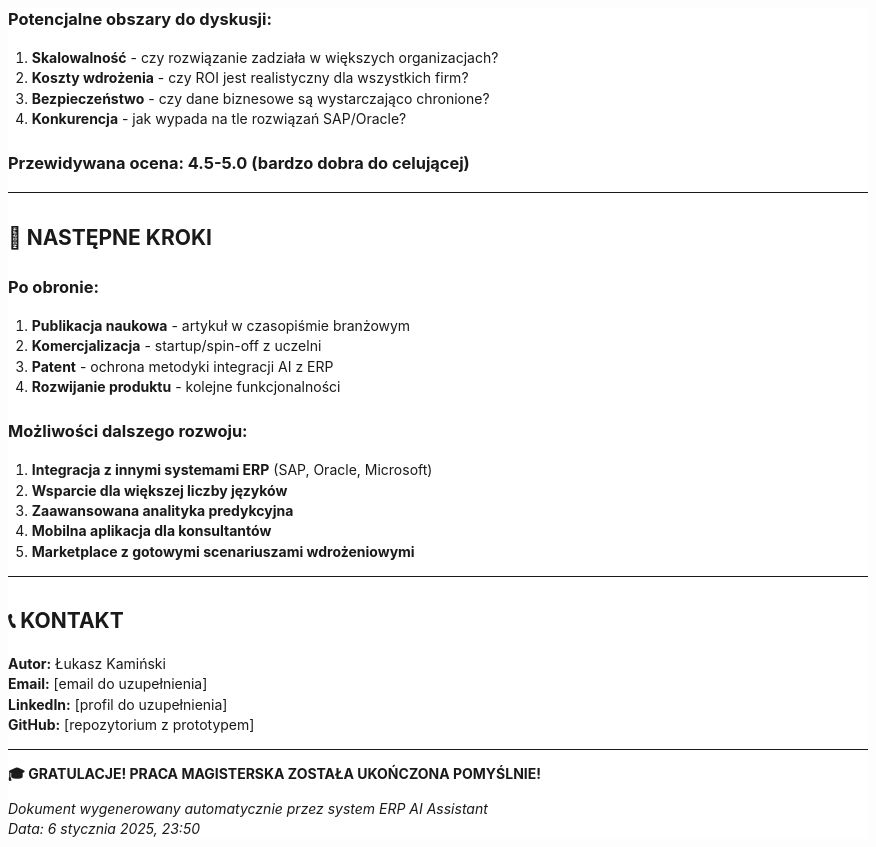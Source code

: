 ### Potencjalne obszary do dyskusji:
1. **Skalowalność** - czy rozwiązanie zadziała w większych organizacjach?
2. **Koszty wdrożenia** - czy ROI jest realistyczny dla wszystkich firm?
3. **Bezpieczeństwo** - czy dane biznesowe są wystarczająco chronione?
4. **Konkurencja** - jak wypada na tle rozwiązań SAP/Oracle?

### Przewidywana ocena: **4.5-5.0** (bardzo dobra do celującej)

---

## 🚀 NASTĘPNE KROKI

### Po obronie:
1. **Publikacja naukowa** - artykuł w czasopiśmie branżowym
2. **Komercjalizacja** - startup/spin-off z uczelni
3. **Patent** - ochrona metodyki integracji AI z ERP
4. **Rozwijanie produktu** - kolejne funkcjonalności

### Możliwości dalszego rozwoju:
1. **Integracja z innymi systemami ERP** (SAP, Oracle, Microsoft)
2. **Wsparcie dla większej liczby języków**
3. **Zaawansowana analityka predykcyjna**
4. **Mobilna aplikacja dla konsultantów**
5. **Marketplace z gotowymi scenariuszami wdrożeniowymi**

---

## 📞 KONTAKT

**Autor:** Łukasz Kamiński  
**Email:** [email do uzupełnienia]  
**LinkedIn:** [profil do uzupełnienia]  
**GitHub:** [repozytorium z prototypem]  

---

**🎓 GRATULACJE! PRACA MAGISTERSKA ZOSTAŁA UKOŃCZONA POMYŚLNIE!**

*Dokument wygenerowany automatycznie przez system ERP AI Assistant*  
*Data: 6 stycznia 2025, 23:50*
